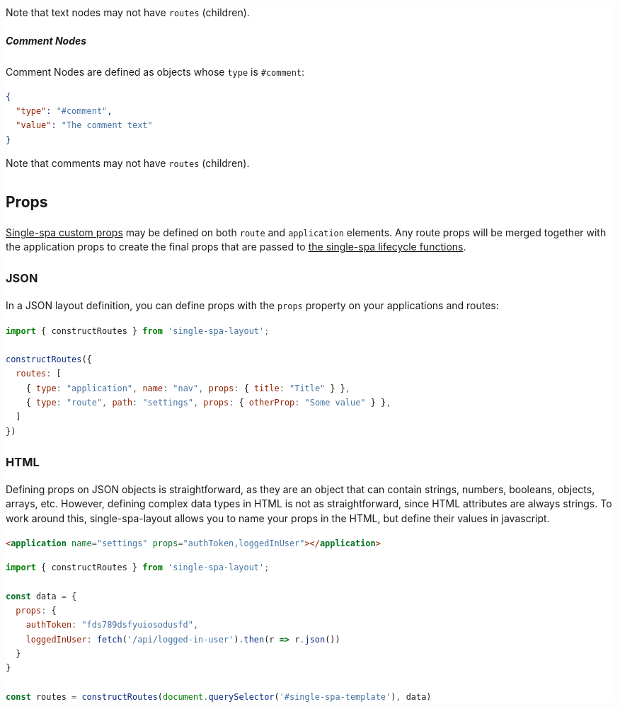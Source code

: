 Note that text nodes may not have `routes` (children).

##### Comment Nodes

Comment Nodes are defined as objects whose `type` is `#comment`:

```json
{
  "type": "#comment",
  "value": "The comment text"
}
```

Note that comments may not have `routes` (children).


## Props

[Single-spa custom props](/docs/building-applications/#lifecycle-props) may be defined on both `route` and `application` elements. Any route props will be merged together with the application props to create the final props that are passed to [the single-spa lifecycle functions](/docs/building-applications/#registered-application-lifecycle).

### JSON

In a JSON layout definition, you can define props with the `props` property on your applications and routes:

```js
import { constructRoutes } from 'single-spa-layout';

constructRoutes({
  routes: [
    { type: "application", name: "nav", props: { title: "Title" } },
    { type: "route", path: "settings", props: { otherProp: "Some value" } },
  ]
})
```

### HTML

Defining props on JSON objects is straightforward, as they are an object that can contain strings, numbers, booleans, objects, arrays, etc. However, defining complex data types in HTML is not as straightforward, since HTML attributes are always strings. To work around this, single-spa-layout allows you to name your props in the HTML, but define their values in javascript.

```html
<application name="settings" props="authToken,loggedInUser"></application>
```

```js
import { constructRoutes } from 'single-spa-layout';

const data = {
  props: {
    authToken: "fds789dsfyuiosodusfd",
    loggedInUser: fetch('/api/logged-in-user').then(r => r.json())
  }
}

const routes = constructRoutes(document.querySelector('#single-spa-template'), data)
```
